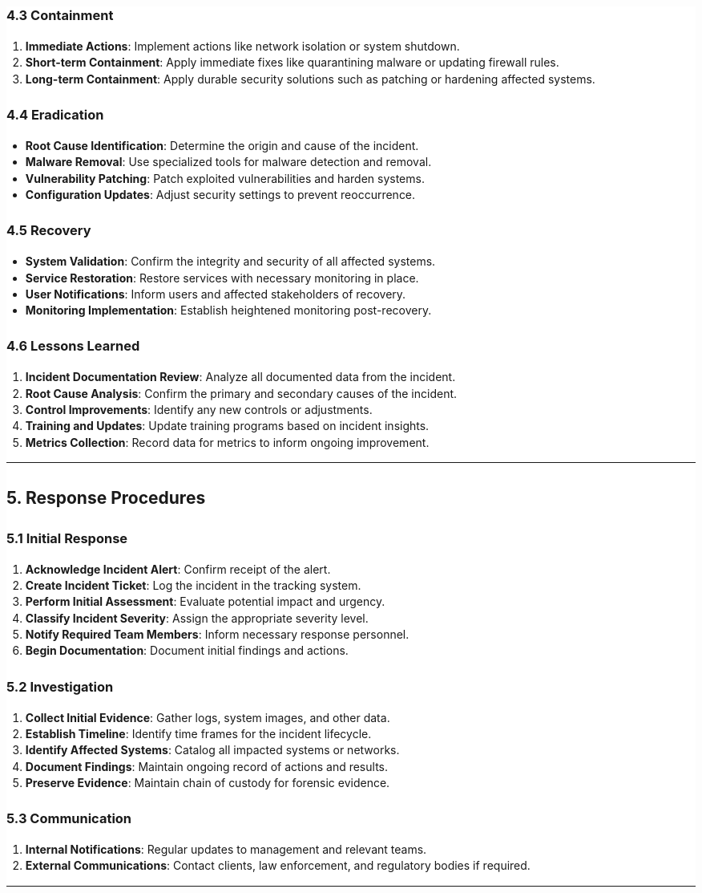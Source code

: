### 4.3 Containment
1. **Immediate Actions**: Implement actions like network isolation or system shutdown.
2. **Short-term Containment**: Apply immediate fixes like quarantining malware or updating firewall rules.
3. **Long-term Containment**: Apply durable security solutions such as patching or hardening affected systems.

### 4.4 Eradication
- **Root Cause Identification**: Determine the origin and cause of the incident.
- **Malware Removal**: Use specialized tools for malware detection and removal.
- **Vulnerability Patching**: Patch exploited vulnerabilities and harden systems.
- **Configuration Updates**: Adjust security settings to prevent reoccurrence.

### 4.5 Recovery
- **System Validation**: Confirm the integrity and security of all affected systems.
- **Service Restoration**: Restore services with necessary monitoring in place.
- **User Notifications**: Inform users and affected stakeholders of recovery.
- **Monitoring Implementation**: Establish heightened monitoring post-recovery.

### 4.6 Lessons Learned
1. **Incident Documentation Review**: Analyze all documented data from the incident.
2. **Root Cause Analysis**: Confirm the primary and secondary causes of the incident.
3. **Control Improvements**: Identify any new controls or adjustments.
4. **Training and Updates**: Update training programs based on incident insights.
5. **Metrics Collection**: Record data for metrics to inform ongoing improvement.

---

## 5. Response Procedures

### 5.1 Initial Response
1. **Acknowledge Incident Alert**: Confirm receipt of the alert.
2. **Create Incident Ticket**: Log the incident in the tracking system.
3. **Perform Initial Assessment**: Evaluate potential impact and urgency.
4. **Classify Incident Severity**: Assign the appropriate severity level.
5. **Notify Required Team Members**: Inform necessary response personnel.
6. **Begin Documentation**: Document initial findings and actions.

### 5.2 Investigation
1. **Collect Initial Evidence**: Gather logs, system images, and other data.
2. **Establish Timeline**: Identify time frames for the incident lifecycle.
3. **Identify Affected Systems**: Catalog all impacted systems or networks.
4. **Document Findings**: Maintain ongoing record of actions and results.
5. **Preserve Evidence**: Maintain chain of custody for forensic evidence.

### 5.3 Communication
1. **Internal Notifications**: Regular updates to management and relevant teams.
2. **External Communications**: Contact clients, law enforcement, and regulatory bodies if required.

---